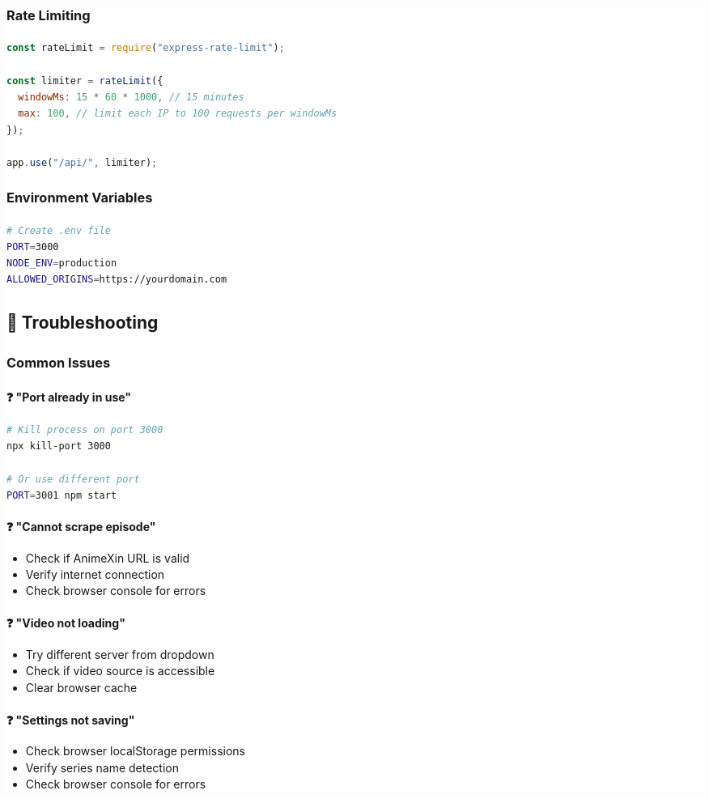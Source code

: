 ### **Rate Limiting**

```javascript
const rateLimit = require("express-rate-limit");

const limiter = rateLimit({
  windowMs: 15 * 60 * 1000, // 15 minutes
  max: 100, // limit each IP to 100 requests per windowMs
});

app.use("/api/", limiter);
```

### **Environment Variables**

```bash
# Create .env file
PORT=3000
NODE_ENV=production
ALLOWED_ORIGINS=https://yourdomain.com
```

## 🐛 **Troubleshooting**

### **Common Issues**

#### **❓ "Port already in use"**

```bash
# Kill process on port 3000
npx kill-port 3000

# Or use different port
PORT=3001 npm start
```

#### **❓ "Cannot scrape episode"**

- Check if AnimeXin URL is valid
- Verify internet connection
- Check browser console for errors

#### **❓ "Video not loading"**

- Try different server from dropdown
- Check if video source is accessible
- Clear browser cache

#### **❓ "Settings not saving"**

- Check browser localStorage permissions
- Verify series name detection
- Check browser console for errors
